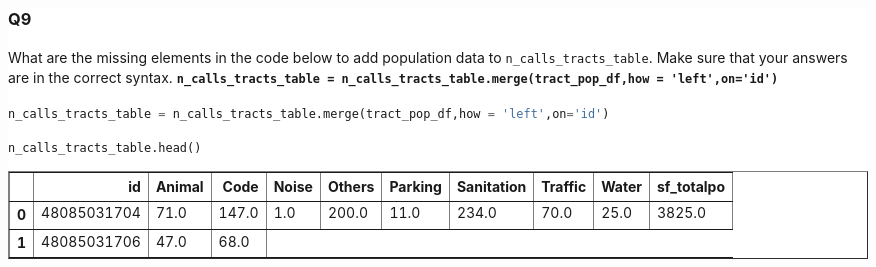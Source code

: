 

### Q9
What are the missing elements in the code below to add population data to `n_calls_tracts_table`. Make sure that your answers are in the correct syntax. 
**`n_calls_tracts_table = n_calls_tracts_table.merge(tract_pop_df,how = 'left',on='id')`**


```python
n_calls_tracts_table = n_calls_tracts_table.merge(tract_pop_df,how = 'left',on='id')
```


```python
n_calls_tracts_table.head()
```




<div>
<style scoped>
    .dataframe tbody tr th:only-of-type {
        vertical-align: middle;
    }

    .dataframe tbody tr th {
        vertical-align: top;
    }

    .dataframe thead th {
        text-align: right;
    }
</style>
<table border="1" class="dataframe">
  <thead>
    <tr style="text-align: right;">
      <th></th>
      <th>id</th>
      <th>Animal</th>
      <th>Code</th>
      <th>Noise</th>
      <th>Others</th>
      <th>Parking</th>
      <th>Sanitation</th>
      <th>Traffic</th>
      <th>Water</th>
      <th>sf_totalpo</th>
    </tr>
  </thead>
  <tbody>
    <tr>
      <th>0</th>
      <td>48085031704</td>
      <td>71.0</td>
      <td>147.0</td>
      <td>1.0</td>
      <td>200.0</td>
      <td>11.0</td>
      <td>234.0</td>
      <td>70.0</td>
      <td>25.0</td>
      <td>3825.0</td>
    </tr>
    <tr>
      <th>1</th>
      <td>48085031706</td>
      <td>47.0</td>
      <td>68.0</td>